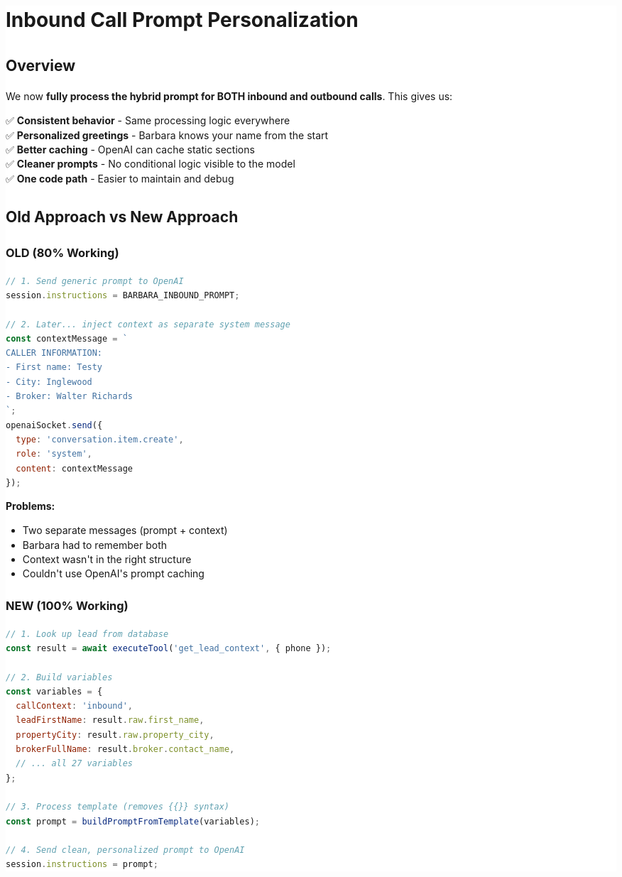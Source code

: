 # Inbound Call Prompt Personalization

## Overview

We now **fully process the hybrid prompt for BOTH inbound and outbound calls**. This gives us:

✅ **Consistent behavior** - Same processing logic everywhere  
✅ **Personalized greetings** - Barbara knows your name from the start  
✅ **Better caching** - OpenAI can cache static sections  
✅ **Cleaner prompts** - No conditional logic visible to the model  
✅ **One code path** - Easier to maintain and debug  

## Old Approach vs New Approach

### **OLD (80% Working)**

```javascript
// 1. Send generic prompt to OpenAI
session.instructions = BARBARA_INBOUND_PROMPT;

// 2. Later... inject context as separate system message
const contextMessage = `
CALLER INFORMATION:
- First name: Testy
- City: Inglewood
- Broker: Walter Richards
`;
openaiSocket.send({ 
  type: 'conversation.item.create',
  role: 'system',
  content: contextMessage 
});
```

**Problems:**
- Two separate messages (prompt + context)
- Barbara had to remember both
- Context wasn't in the right structure
- Couldn't use OpenAI's prompt caching

### **NEW (100% Working)**

```javascript
// 1. Look up lead from database
const result = await executeTool('get_lead_context', { phone });

// 2. Build variables
const variables = {
  callContext: 'inbound',
  leadFirstName: result.raw.first_name,
  propertyCity: result.raw.property_city,
  brokerFullName: result.broker.contact_name,
  // ... all 27 variables
};

// 3. Process template (removes {{}} syntax)
const prompt = buildPromptFromTemplate(variables);

// 4. Send clean, personalized prompt to OpenAI
session.instructions = prompt;
```

